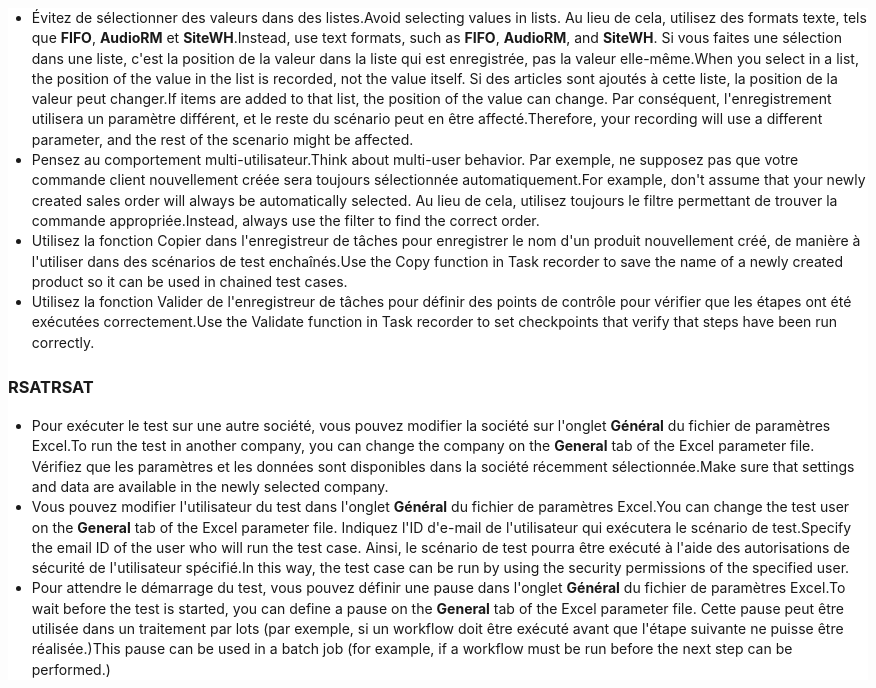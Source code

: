 - <span data-ttu-id="6ba6d-182">Évitez de sélectionner des valeurs dans des listes.</span><span class="sxs-lookup"><span data-stu-id="6ba6d-182">Avoid selecting values in lists.</span></span> <span data-ttu-id="6ba6d-183">Au lieu de cela, utilisez des formats texte, tels que **FIFO**, **AudioRM** et **SiteWH**.</span><span class="sxs-lookup"><span data-stu-id="6ba6d-183">Instead, use text formats, such as **FIFO**, **AudioRM**, and **SiteWH**.</span></span> <span data-ttu-id="6ba6d-184">Si vous faites une sélection dans une liste, c'est la position de la valeur dans la liste qui est enregistrée, pas la valeur elle-même.</span><span class="sxs-lookup"><span data-stu-id="6ba6d-184">When you select in a list, the position of the value in the list is recorded, not the value itself.</span></span> <span data-ttu-id="6ba6d-185">Si des articles sont ajoutés à cette liste, la position de la valeur peut changer.</span><span class="sxs-lookup"><span data-stu-id="6ba6d-185">If items are added to that list, the position of the value can change.</span></span> <span data-ttu-id="6ba6d-186">Par conséquent, l'enregistrement utilisera un paramètre différent, et le reste du scénario peut en être affecté.</span><span class="sxs-lookup"><span data-stu-id="6ba6d-186">Therefore, your recording will use a different parameter, and the rest of the scenario might be affected.</span></span>
- <span data-ttu-id="6ba6d-187">Pensez au comportement multi-utilisateur.</span><span class="sxs-lookup"><span data-stu-id="6ba6d-187">Think about multi-user behavior.</span></span> <span data-ttu-id="6ba6d-188">Par exemple, ne supposez pas que votre commande client nouvellement créée sera toujours sélectionnée automatiquement.</span><span class="sxs-lookup"><span data-stu-id="6ba6d-188">For example, don't assume that your newly created sales order will always be automatically selected.</span></span> <span data-ttu-id="6ba6d-189">Au lieu de cela, utilisez toujours le filtre permettant de trouver la commande appropriée.</span><span class="sxs-lookup"><span data-stu-id="6ba6d-189">Instead, always use the filter to find the correct order.</span></span>
- <span data-ttu-id="6ba6d-190">Utilisez la fonction Copier dans l'enregistreur de tâches pour enregistrer le nom d'un produit nouvellement créé, de manière à l'utiliser dans des scénarios de test enchaînés.</span><span class="sxs-lookup"><span data-stu-id="6ba6d-190">Use the Copy function in Task recorder to save the name of a newly created product so it can be used in chained test cases.</span></span>
- <span data-ttu-id="6ba6d-191">Utilisez la fonction Valider de l'enregistreur de tâches pour définir des points de contrôle pour vérifier que les étapes ont été exécutées correctement.</span><span class="sxs-lookup"><span data-stu-id="6ba6d-191">Use the Validate function in Task recorder to set checkpoints that verify that steps have been run correctly.</span></span>

### <a name="rsat"></a><span data-ttu-id="6ba6d-192">RSAT</span><span class="sxs-lookup"><span data-stu-id="6ba6d-192">RSAT</span></span>

- <span data-ttu-id="6ba6d-193">Pour exécuter le test sur une autre société, vous pouvez modifier la société sur l'onglet **Général** du fichier de paramètres Excel.</span><span class="sxs-lookup"><span data-stu-id="6ba6d-193">To run the test in another company, you can change the company on the **General** tab of the Excel parameter file.</span></span> <span data-ttu-id="6ba6d-194">Vérifiez que les paramètres et les données sont disponibles dans la société récemment sélectionnée.</span><span class="sxs-lookup"><span data-stu-id="6ba6d-194">Make sure that settings and data are available in the newly selected company.</span></span>
- <span data-ttu-id="6ba6d-195">Vous pouvez modifier l'utilisateur du test dans l'onglet **Général** du fichier de paramètres Excel.</span><span class="sxs-lookup"><span data-stu-id="6ba6d-195">You can change the test user on the **General** tab of the Excel parameter file.</span></span> <span data-ttu-id="6ba6d-196">Indiquez l'ID d'e-mail de l'utilisateur qui exécutera le scénario de test.</span><span class="sxs-lookup"><span data-stu-id="6ba6d-196">Specify the email ID of the user who will run the test case.</span></span> <span data-ttu-id="6ba6d-197">Ainsi, le scénario de test pourra être exécuté à l'aide des autorisations de sécurité de l'utilisateur spécifié.</span><span class="sxs-lookup"><span data-stu-id="6ba6d-197">In this way, the test case can be run by using the security permissions of the specified user.</span></span>
- <span data-ttu-id="6ba6d-198">Pour attendre le démarrage du test, vous pouvez définir une pause dans l'onglet **Général** du fichier de paramètres Excel.</span><span class="sxs-lookup"><span data-stu-id="6ba6d-198">To wait before the test is started, you can define a pause on the **General** tab of the Excel parameter file.</span></span> <span data-ttu-id="6ba6d-199">Cette pause peut être utilisée dans un traitement par lots (par exemple, si un workflow doit être exécuté avant que l'étape suivante ne puisse être réalisée.)</span><span class="sxs-lookup"><span data-stu-id="6ba6d-199">This pause can be used in a batch job (for example, if a workflow must be run before the next step can be performed.)</span></span>
